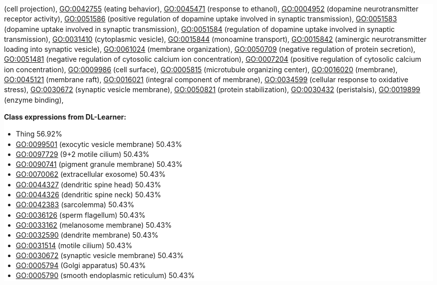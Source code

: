 (cell projection), [GO:0042755](http://purl.obolibrary.org/obo/GO_0042755) (eating behavior), [GO:0045471](http://purl.obolibrary.org/obo/GO_0045471) (response to ethanol), [GO:0004952](http://purl.obolibrary.org/obo/GO_0004952) (dopamine neurotransmitter receptor activity), [GO:0051586](http://purl.obolibrary.org/obo/GO_0051586) (positive regulation of dopamine uptake involved in synaptic transmission), [GO:0051583](http://purl.obolibrary.org/obo/GO_0051583) (dopamine uptake involved in synaptic transmission), [GO:0051584](http://purl.obolibrary.org/obo/GO_0051584) (regulation of dopamine uptake involved in synaptic transmission), [GO:0031410](http://purl.obolibrary.org/obo/GO_0031410) (cytoplasmic vesicle), [GO:0015844](http://purl.obolibrary.org/obo/GO_0015844) (monoamine transport), [GO:0015842](http://purl.obolibrary.org/obo/GO_0015842) (aminergic neurotransmitter loading into synaptic vesicle), [GO:0061024](http://purl.obolibrary.org/obo/GO_0061024) (membrane organization), [GO:0050709](http://purl.obolibrary.org/obo/GO_0050709) (negative regulation of protein secretion), [GO:0051481](http://purl.obolibrary.org/obo/GO_0051481) (negative regulation of cytosolic calcium ion concentration), [GO:0007204](http://purl.obolibrary.org/obo/GO_0007204) (positive regulation of cytosolic calcium ion concentration), [GO:0009986](http://purl.obolibrary.org/obo/GO_0009986) (cell surface), [GO:0005815](http://purl.obolibrary.org/obo/GO_0005815) (microtubule organizing center), [GO:0016020](http://purl.obolibrary.org/obo/GO_0016020) (membrane), [GO:0045121](http://purl.obolibrary.org/obo/GO_0045121) (membrane raft), [GO:0016021](http://purl.obolibrary.org/obo/GO_0016021) (integral component of membrane), [GO:0034599](http://purl.obolibrary.org/obo/GO_0034599) (cellular response to oxidative stress), [GO:0030672](http://purl.obolibrary.org/obo/GO_0030672) (synaptic vesicle membrane), [GO:0050821](http://purl.obolibrary.org/obo/GO_0050821) (protein stabilization), [GO:0030432](http://purl.obolibrary.org/obo/GO_0030432) (peristalsis), [GO:0019899](http://purl.obolibrary.org/obo/GO_0019899) (enzyme binding), 

**Class expressions from DL-Learner:**

- Thing 56.92%
- [GO:0099501](http://purl.obolibrary.org/obo/GO_0099501) (exocytic vesicle membrane) 50.43%
- [GO:0097729](http://purl.obolibrary.org/obo/GO_0097729) (9+2 motile cilium) 50.43%
- [GO:0090741](http://purl.obolibrary.org/obo/GO_0090741) (pigment granule membrane) 50.43%
- [GO:0070062](http://purl.obolibrary.org/obo/GO_0070062) (extracellular exosome) 50.43%
- [GO:0044327](http://purl.obolibrary.org/obo/GO_0044327) (dendritic spine head) 50.43%
- [GO:0044326](http://purl.obolibrary.org/obo/GO_0044326) (dendritic spine neck) 50.43%
- [GO:0042383](http://purl.obolibrary.org/obo/GO_0042383) (sarcolemma) 50.43%
- [GO:0036126](http://purl.obolibrary.org/obo/GO_0036126) (sperm flagellum) 50.43%
- [GO:0033162](http://purl.obolibrary.org/obo/GO_0033162) (melanosome membrane) 50.43%
- [GO:0032590](http://purl.obolibrary.org/obo/GO_0032590) (dendrite membrane) 50.43%
- [GO:0031514](http://purl.obolibrary.org/obo/GO_0031514) (motile cilium) 50.43%
- [GO:0030672](http://purl.obolibrary.org/obo/GO_0030672) (synaptic vesicle membrane) 50.43%
- [GO:0005794](http://purl.obolibrary.org/obo/GO_0005794) (Golgi apparatus) 50.43%
- [GO:0005790](http://purl.obolibrary.org/obo/GO_0005790) (smooth endoplasmic reticulum) 50.43%


